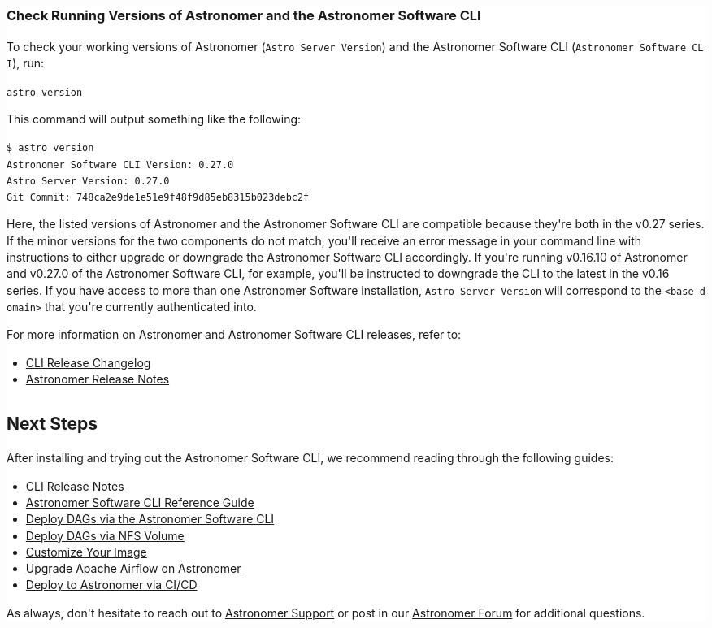 ### Check Running Versions of Astronomer and the Astronomer Software CLI

To check your working versions of Astronomer (`Astro Server Version`) and the Astronomer Software CLI (`Astronomer Software CLI`), run:

```sh
astro version
```

This command will output something like the following:

```sh
$ astro version
Astronomer Software CLI Version: 0.27.0
Astro Server Version: 0.27.0
Git Commit: 748ca2e9de1e51e9f48f9d85eb8315b023debc2f
```

Here, the listed versions of Astronomer and the Astronomer Software CLI are compatible because they're both in the v0.27 series. If the minor versions for the two components do not match, you'll receive an error message in your command line with instructions to either upgrade or downgrade the Astronomer Software CLI accordingly. If you're running v0.16.10 of Astronomer and v0.27.0 of the Astronomer Software CLI, for example, you'll be instructed to downgrade the CLI to the latest in the v0.16 series. If you have access to more than one Astronomer Software installation, `Astro Server Version` will correspond to the `<base-domain>` that you're currently authenticated into.

For more information on Astronomer and Astronomer Software CLI releases, refer to:

* [CLI Release Changelog](https://github.com/astronomer/astro-cli/releases)
* [Astronomer Release Notes](release-notes.md)

## Next Steps

After installing and trying out the Astronomer Software CLI, we recommend reading through the following guides:

* [CLI Release Notes](cli-release-notes.md)
* [Astronomer Software CLI Reference Guide](cli-reference.md)
* [Deploy DAGs via the Astronomer Software CLI](deploy-cli.md)
* [Deploy DAGs via NFS Volume](deploy-nfs.md)
* [Customize Your Image](customize-image.md)
* [Upgrade Apache Airflow on Astronomer](manage-airflow-versions.md)
* [Deploy to Astronomer via CI/CD](ci-cd.md)

As always, don't hesitate to reach out to [Astronomer Support](https://support.astronomer.io/hc/en-us) or post in our [Astronomer Forum](https://forum.astronomer.io/) for additional questions.
